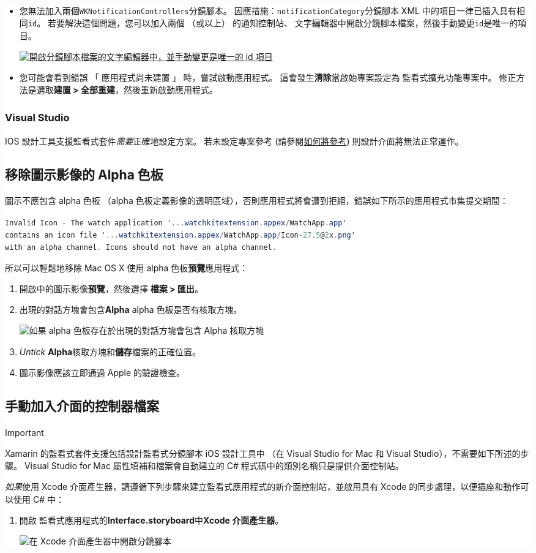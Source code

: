 - 您無法加入兩個`WKNotificationControllers`分鏡腳本。
    因應措施：`notificationCategory`分鏡腳本 XML 中的項目一律已插入具有相同`id`。 若要解決這個問題，您可以加入兩個 （或以上） 的通知控制站、 文字編輯器中開啟分鏡腳本檔案，然後手動變更`id`是唯一的項目。

    [ ![](troubleshooting-images/duplicate-id-sml.png "開啟分鏡腳本檔案的文字編輯器中，並手動變更是唯一的 id 項目")](troubleshooting-images/duplicate-id.png)

- 您可能會看到錯誤 「 應用程式尚未建置 」 時，嘗試啟動應用程式。 這會發生**清除**當啟始專案設定為 監看式擴充功能專案中。
    修正方法是選取**建置 > 全部重建**，然後重新啟動應用程式。

### <a name="visual-studio"></a>Visual Studio

IOS 設計工具支援監看式套件*需要*正確地設定方案。 若未設定專案參考 (請參閱[如何將參考](~/ios/watchos/get-started/project-references.md)) 則設計介面將無法正常運作。



<a name="noalpha" />

## <a name="removing-the-alpha-channel-from-icon-images"></a>移除圖示影像的 Alpha 色板

圖示不應包含 alpha 色板 （alpha 色板定義影像的透明區域），否則應用程式將會遭到拒絕，錯誤如下所示的應用程式市集提交期間：

```csharp
Invalid Icon - The watch application '...watchkitextension.appex/WatchApp.app'
contains an icon file '...watchkitextension.appex/WatchApp.app/Icon-27.5@2x.png'
with an alpha channel. Icons should not have an alpha channel.
```

所以可以輕鬆地移除 Mac OS X 使用 alpha 色板**預覽**應用程式：

1. 開啟中的圖示影像**預覽**，然後選擇 **檔案 > 匯出**。

2. 出現的對話方塊會包含**Alpha** alpha 色板是否有核取方塊。

    ![](troubleshooting-images/remove-alpha-sml.png "如果 alpha 色板存在於出現的對話方塊會包含 Alpha 核取方塊")

3. *Untick* **Alpha**核取方塊和**儲存**檔案的正確位置。

4. 圖示影像應該立即通過 Apple 的驗證檢查。


<a name="add" />

## <a name="manually-adding-interface-controller-files"></a>手動加入介面的控制器檔案

> [!IMPORTANT]
> Xamarin 的監看式套件支援包括設計監看式分鏡腳本 iOS 設計工具中 （在 Visual Studio for Mac 和 Visual Studio），不需要如下所述的步驟。 Visual Studio for Mac 屬性填補和檔案會自動建立的 C# 程式碼中的類別名稱只是提供介面控制站。


*如果*使用 Xcode 介面產生器，請遵循下列步驟來建立監看式應用程式的新介面控制站，並啟用具有 Xcode 的同步處理，以便插座和動作可以使用 C# 中：


1. 開啟 監看式應用程式的**Interface.storyboard**中**Xcode 介面產生器**。
    
    ![](troubleshooting-images/add-6.png "在 Xcode 介面產生器中開啟分鏡腳本")
